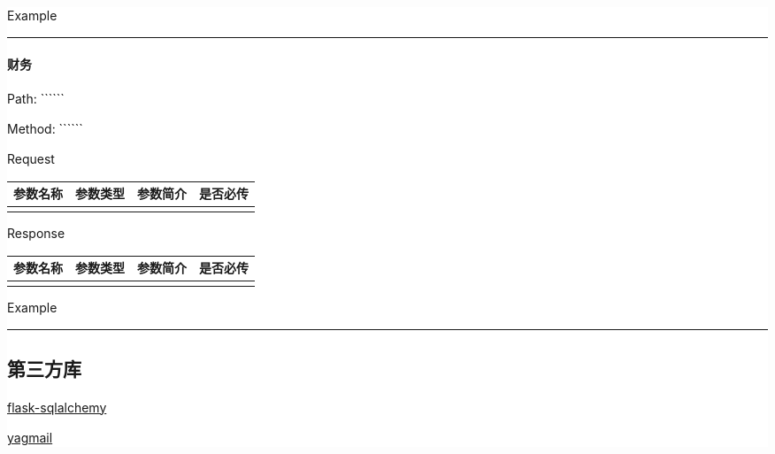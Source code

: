 

Example

```

```




---

#### 财务

> 

Path: ``````

Method: ``````

Request

| 参数名称 | 参数类型 | 参数简介 | 是否必传 |
| -------- | -------- | -------- | :------- |
|          |          |          |          |



Response

| 参数名称 | 参数类型 | 参数简介 | 是否必传 |
| -------- | -------- | -------- | :------- |
|          |          |          |          |



Example

```

```



---



## 第三方库

[flask-sqlalchemy](http://www.pythondoc.com/flask-sqlalchemy/index.html)

[yagmail](https://github.com/kootenpv/yagmail)
